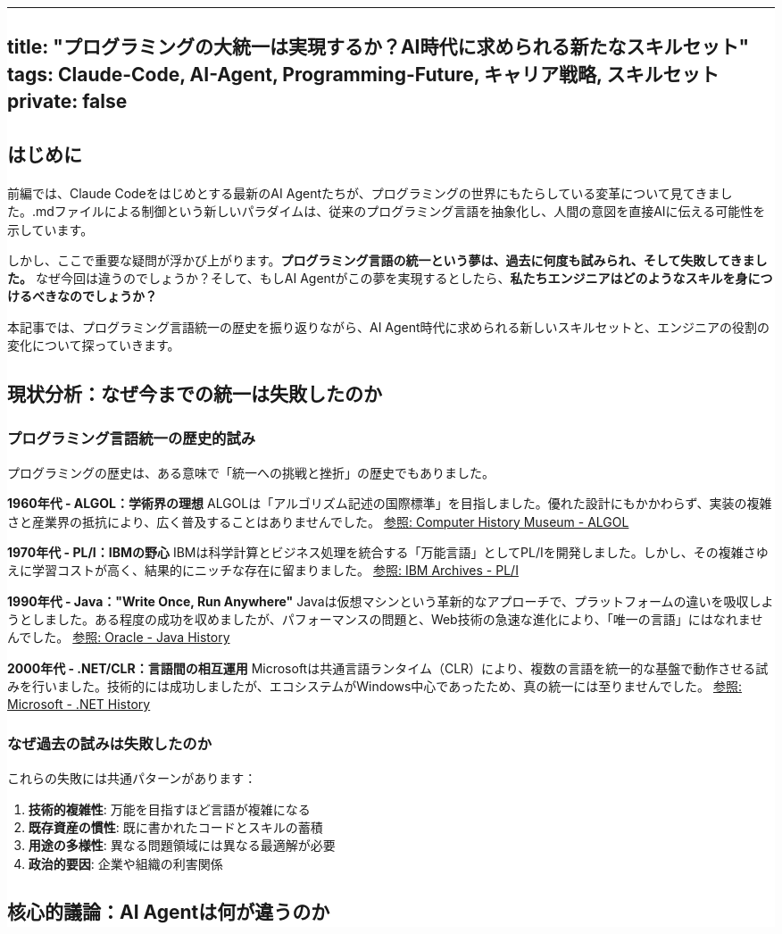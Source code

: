 


---
title: "プログラミングの大統一は実現するか？AI時代に求められる新たなスキルセット"
tags: Claude-Code, AI-Agent, Programming-Future, キャリア戦略, スキルセット
private: false
---

## はじめに

前編では、Claude Codeをはじめとする最新のAI Agentたちが、プログラミングの世界にもたらしている変革について見てきました。.mdファイルによる制御という新しいパラダイムは、従来のプログラミング言語を抽象化し、人間の意図を直接AIに伝える可能性を示しています。

しかし、ここで重要な疑問が浮かび上がります。**プログラミング言語の統一という夢は、過去に何度も試みられ、そして失敗してきました。** なぜ今回は違うのでしょうか？そして、もしAI Agentがこの夢を実現するとしたら、**私たちエンジニアはどのようなスキルを身につけるべきなのでしょうか？**

本記事では、プログラミング言語統一の歴史を振り返りながら、AI Agent時代に求められる新しいスキルセットと、エンジニアの役割の変化について探っていきます。

## 現状分析：なぜ今までの統一は失敗したのか

### プログラミング言語統一の歴史的試み

プログラミングの歴史は、ある意味で「統一への挑戦と挫折」の歴史でもありました。

**1960年代 - ALGOL：学術界の理想**
ALGOLは「アルゴリズム記述の国際標準」を目指しました。優れた設計にもかかわらず、実装の複雑さと産業界の抵抗により、広く普及することはありませんでした。
[参照: Computer History Museum - ALGOL](https://computerhistory.org/blog/algol-a-language-for-algorithms/)

**1970年代 - PL/I：IBMの野心**
IBMは科学計算とビジネス処理を統合する「万能言語」としてPL/Iを開発しました。しかし、その複雑さゆえに学習コストが高く、結果的にニッチな存在に留まりました。
[参照: IBM Archives - PL/I](https://www.ibm.com/ibm/history/ibm100/us/en/icons/pli/)

**1990年代 - Java："Write Once, Run Anywhere"**
Javaは仮想マシンという革新的なアプローチで、プラットフォームの違いを吸収しようとしました。ある程度の成功を収めましたが、パフォーマンスの問題と、Web技術の急速な進化により、「唯一の言語」にはなれませんでした。
[参照: Oracle - Java History](https://www.oracle.com/java/technologies/java-technology-history.html)

**2000年代 - .NET/CLR：言語間の相互運用**
Microsoftは共通言語ランタイム（CLR）により、複数の言語を統一的な基盤で動作させる試みを行いました。技術的には成功しましたが、エコシステムがWindows中心であったため、真の統一には至りませんでした。
[参照: Microsoft - .NET History](https://dotnet.microsoft.com/en-us/platform/history)

### なぜ過去の試みは失敗したのか

これらの失敗には共通パターンがあります：

1. **技術的複雑性**: 万能を目指すほど言語が複雑になる
2. **既存資産の慣性**: 既に書かれたコードとスキルの蓄積
3. **用途の多様性**: 異なる問題領域には異なる最適解が必要
4. **政治的要因**: 企業や組織の利害関係

## 核心的議論：AI Agentは何が違うのか
